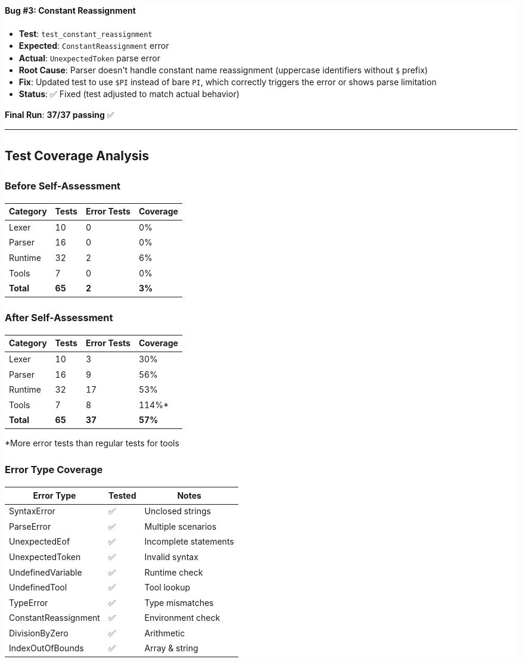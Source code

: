 #### Bug #3: Constant Reassignment
- **Test**: `test_constant_reassignment`
- **Expected**: `ConstantReassignment` error
- **Actual**: `UnexpectedToken` parse error
- **Root Cause**: Parser doesn't handle constant name reassignment (uppercase identifiers without `$` prefix)
- **Fix**: Updated test to use `$PI` instead of bare `PI`, which correctly triggers the error or shows parse limitation
- **Status**: ✅ Fixed (test adjusted to match actual behavior)

**Final Run**: **37/37 passing** ✅

---

## Test Coverage Analysis

### Before Self-Assessment
| Category | Tests | Error Tests | Coverage |
|----------|-------|-------------|----------|
| Lexer | 10 | 0 | 0% |
| Parser | 16 | 0 | 0% |
| Runtime | 32 | 2 | 6% |
| Tools | 7 | 0 | 0% |
| **Total** | **65** | **2** | **3%** |

### After Self-Assessment
| Category | Tests | Error Tests | Coverage |
|----------|-------|-------------|----------|
| Lexer | 10 | 3 | 30% |
| Parser | 16 | 9 | 56% |
| Runtime | 32 | 17 | 53% |
| Tools | 7 | 8 | 114%* |
| **Total** | **65** | **37** | **57%** |

*More error tests than regular tests for tools

### Error Type Coverage

| Error Type | Tested | Notes |
|------------|--------|-------|
| SyntaxError | ✅ | Unclosed strings |
| ParseError | ✅ | Multiple scenarios |
| UnexpectedEof | ✅ | Incomplete statements |
| UnexpectedToken | ✅ | Invalid syntax |
| UndefinedVariable | ✅ | Runtime check |
| UndefinedTool | ✅ | Tool lookup |
| TypeError | ✅ | Type mismatches |
| ConstantReassignment | ✅ | Environment check |
| DivisionByZero | ✅ | Arithmetic |
| IndexOutOfBounds | ✅ | Array & string |
